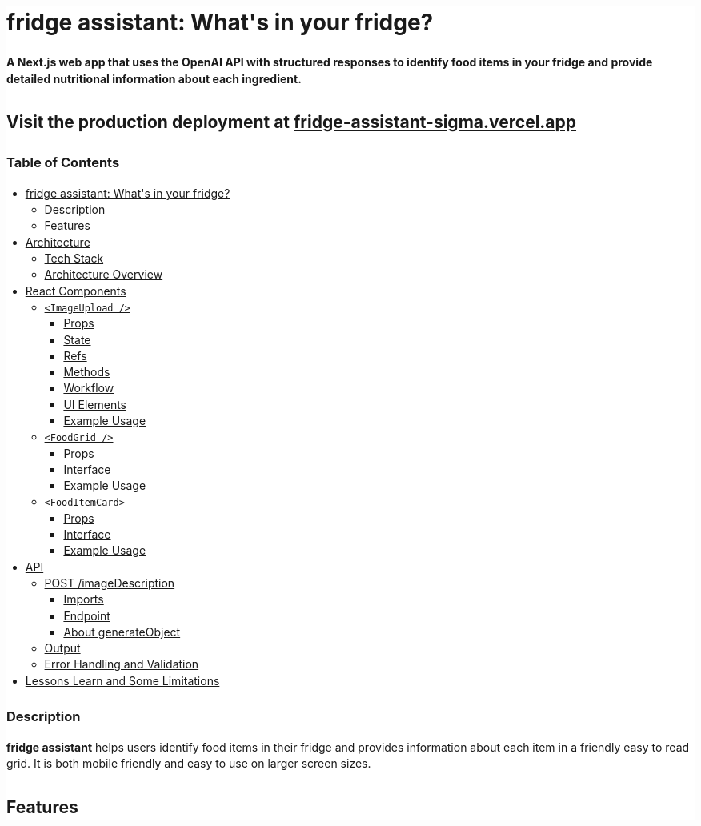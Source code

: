# fridge assistant: What's in your fridge?

#### A Next.js web app that uses the OpenAI API with structured responses to identify food items in your fridge and provide detailed nutritional information about each ingredient.

## Visit the production deployment at [fridge-assistant-sigma.vercel.app](https://fridge-assistant-sigma.vercel.app/)

### Table of Contents

- [fridge assistant: What's in your fridge?](#fridge-assistant-whats-in-your-fridge)
  - [Description](#description)
  - [Features](#features)
- [Architecture](#architecture)
  - [Tech Stack](#tech-stack)
  - [Architecture Overview](#architecture-overview)
- [React Components](#react-components)
  - [`<ImageUpload />`](#imageupload-)
    - [Props](#props)
    - [State](#state)
    - [Refs](#refs)
    - [Methods](#methods)
    - [Workflow](#workflow)
    - [UI Elements](#ui-elements)
    - [Example Usage](#example-usage)
  - [`<FoodGrid />`](#foodgrid-)
    - [Props](#props-1)
    - [Interface](#interface)
    - [Example Usage](#example-usage-1)
  - [`<FoodItemCard>`](#fooditemcard)
    - [Props](#props-2)
    - [Interface](#interface-1)
    - [Example Usage](#example-usage-2)
- [API](#api)
  - [POST /imageDescription](#post-imagedescription)
    - [Imports](#imports)
    - [Endpoint](#endpoint)
    - [About generateObject](#about-generateobject)
  - [Output](#output)
  - [Error Handling and Validation](#error-handling-and-validation)
- [Lessons Learn and Some Limitations](#lessons-learn-and-some-limitations)

### Description

**fridge assistant** helps users identify food items in their fridge and provides information about each item in a friendly easy to read grid. It is both mobile friendly and easy to use on larger screen sizes.

## Features
